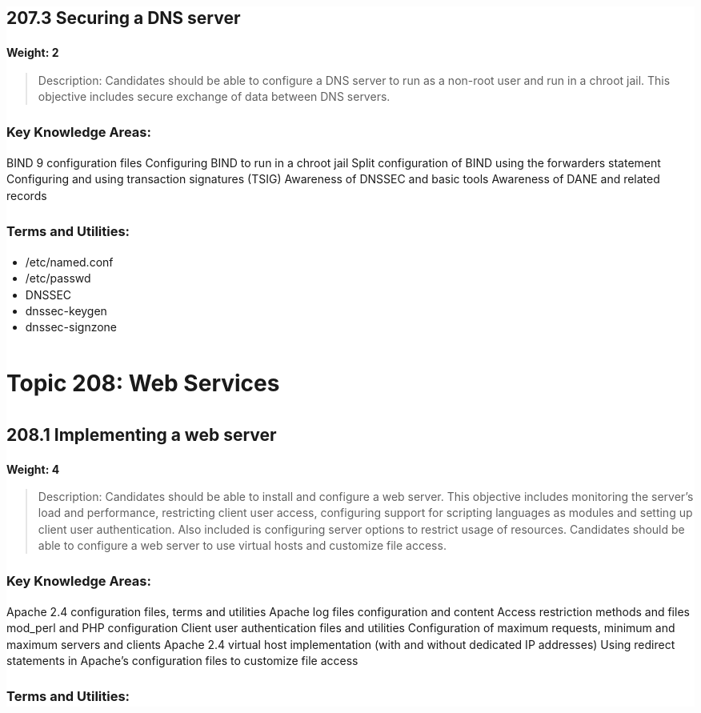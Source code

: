 
## 207.3 Securing a DNS server

**Weight: 2**

> Description: Candidates should be able to configure a DNS server to run as a non-root user and run in a chroot jail. This objective includes secure exchange of data between DNS servers.


### Key Knowledge Areas:

BIND 9 configuration files
Configuring BIND to run in a chroot jail
Split configuration of BIND using the forwarders statement
Configuring and using transaction signatures (TSIG)
Awareness of DNSSEC and basic tools
Awareness of DANE and related records

### Terms and Utilities:

* /etc/named.conf
* /etc/passwd
* DNSSEC
* dnssec-keygen
* dnssec-signzone


# Topic 208: Web Services
## 208.1 Implementing a web server

**Weight: 4**

> Description: Candidates should be able to install and configure a web server. This objective includes monitoring the server’s load and performance, restricting client user access, configuring support for scripting languages as modules and setting up client user authentication. Also included is configuring server options to restrict usage of resources. Candidates should be able to configure a web server to use virtual hosts and customize file access.


### Key Knowledge Areas:

Apache 2.4 configuration files, terms and utilities
Apache log files configuration and content
Access restriction methods and files
mod_perl and PHP configuration
Client user authentication files and utilities
Configuration of maximum requests, minimum and maximum servers and clients
Apache 2.4 virtual host implementation (with and without dedicated IP addresses)
Using redirect statements in Apache’s configuration files to customize file access

### Terms and Utilities:

